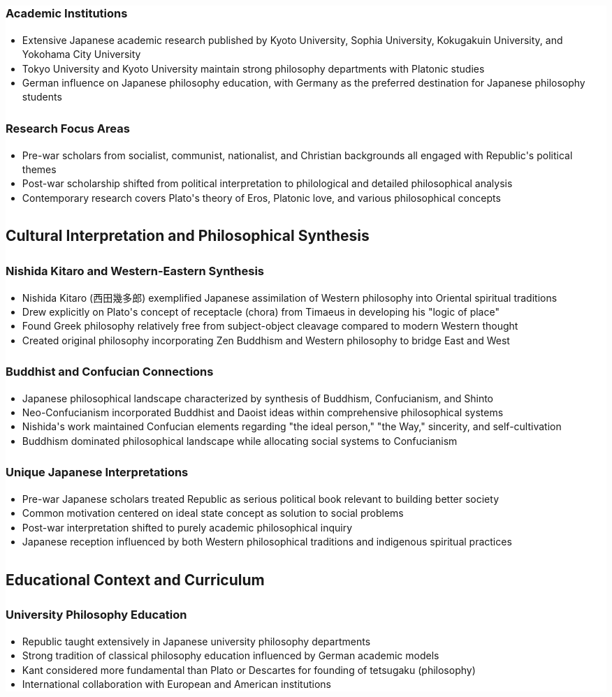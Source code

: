 ### Academic Institutions
- Extensive Japanese academic research published by Kyoto University, Sophia University, Kokugakuin University, and Yokohama City University
- Tokyo University and Kyoto University maintain strong philosophy departments with Platonic studies
- German influence on Japanese philosophy education, with Germany as the preferred destination for Japanese philosophy students

### Research Focus Areas
- Pre-war scholars from socialist, communist, nationalist, and Christian backgrounds all engaged with Republic's political themes
- Post-war scholarship shifted from political interpretation to philological and detailed philosophical analysis
- Contemporary research covers Plato's theory of Eros, Platonic love, and various philosophical concepts

## Cultural Interpretation and Philosophical Synthesis

### Nishida Kitaro and Western-Eastern Synthesis
- Nishida Kitaro (西田幾多郎) exemplified Japanese assimilation of Western philosophy into Oriental spiritual traditions
- Drew explicitly on Plato's concept of receptacle (chora) from Timaeus in developing his "logic of place"
- Found Greek philosophy relatively free from subject-object cleavage compared to modern Western thought
- Created original philosophy incorporating Zen Buddhism and Western philosophy to bridge East and West

### Buddhist and Confucian Connections
- Japanese philosophical landscape characterized by synthesis of Buddhism, Confucianism, and Shinto
- Neo-Confucianism incorporated Buddhist and Daoist ideas within comprehensive philosophical systems
- Nishida's work maintained Confucian elements regarding "the ideal person," "the Way," sincerity, and self-cultivation
- Buddhism dominated philosophical landscape while allocating social systems to Confucianism

### Unique Japanese Interpretations
- Pre-war Japanese scholars treated Republic as serious political book relevant to building better society
- Common motivation centered on ideal state concept as solution to social problems
- Post-war interpretation shifted to purely academic philosophical inquiry
- Japanese reception influenced by both Western philosophical traditions and indigenous spiritual practices

## Educational Context and Curriculum

### University Philosophy Education
- Republic taught extensively in Japanese university philosophy departments
- Strong tradition of classical philosophy education influenced by German academic models
- Kant considered more fundamental than Plato or Descartes for founding of tetsugaku (philosophy)
- International collaboration with European and American institutions
